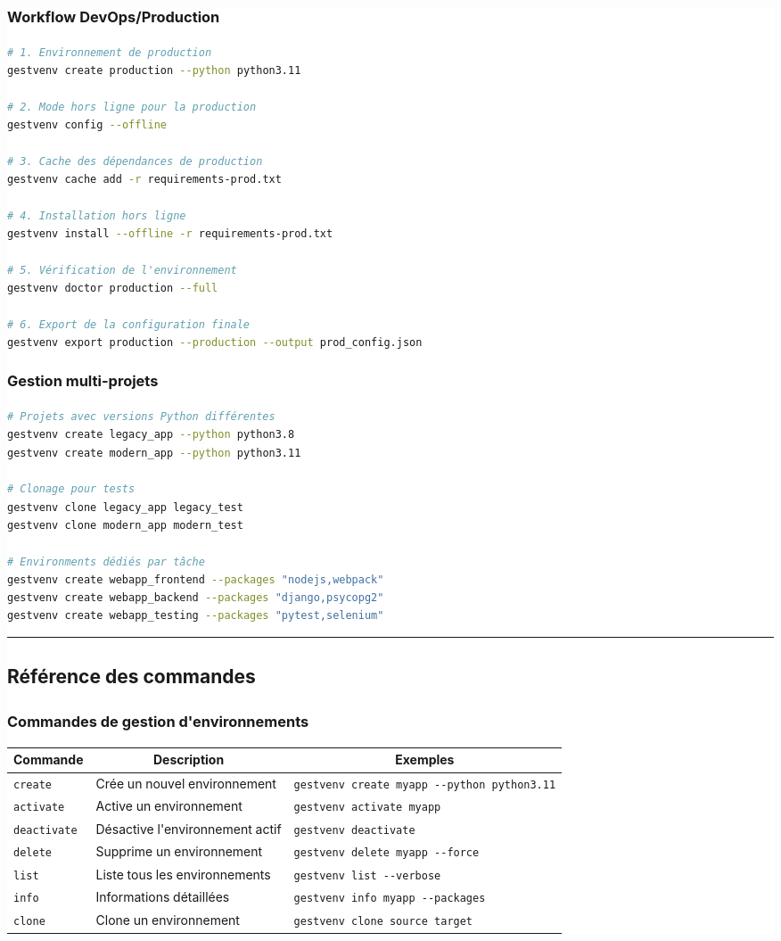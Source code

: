 ### Workflow DevOps/Production

```bash
# 1. Environnement de production
gestvenv create production --python python3.11

# 2. Mode hors ligne pour la production
gestvenv config --offline

# 3. Cache des dépendances de production
gestvenv cache add -r requirements-prod.txt

# 4. Installation hors ligne
gestvenv install --offline -r requirements-prod.txt

# 5. Vérification de l'environnement
gestvenv doctor production --full

# 6. Export de la configuration finale
gestvenv export production --production --output prod_config.json
```

### Gestion multi-projets

```bash
# Projets avec versions Python différentes
gestvenv create legacy_app --python python3.8
gestvenv create modern_app --python python3.11

# Clonage pour tests
gestvenv clone legacy_app legacy_test
gestvenv clone modern_app modern_test

# Environments dédiés par tâche
gestvenv create webapp_frontend --packages "nodejs,webpack"
gestvenv create webapp_backend --packages "django,psycopg2"
gestvenv create webapp_testing --packages "pytest,selenium"
```

---

## Référence des commandes

### Commandes de gestion d'environnements

| Commande | Description | Exemples |
|----------|-------------|----------|
| `create` | Crée un nouvel environnement | `gestvenv create myapp --python python3.11` |
| `activate` | Active un environnement | `gestvenv activate myapp` |
| `deactivate` | Désactive l'environnement actif | `gestvenv deactivate` |
| `delete` | Supprime un environnement | `gestvenv delete myapp --force` |
| `list` | Liste tous les environnements | `gestvenv list --verbose` |
| `info` | Informations détaillées | `gestvenv info myapp --packages` |
| `clone` | Clone un environnement | `gestvenv clone source target` |
